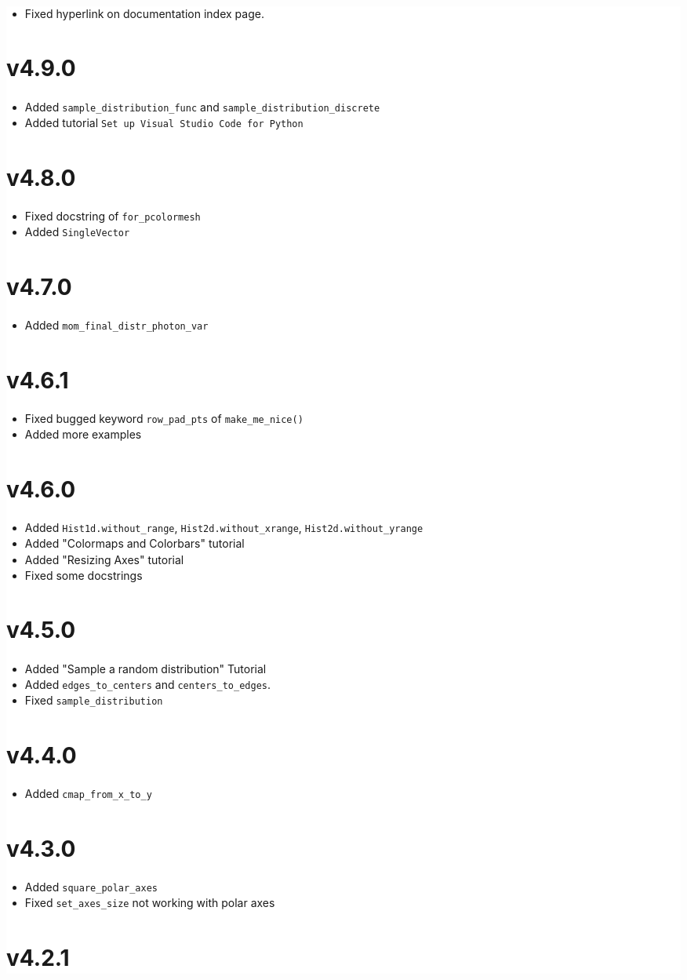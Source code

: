 - Fixed hyperlink on documentation index page.

# v4.9.0

- Added `sample_distribution_func` and `sample_distribution_discrete`
- Added tutorial `Set up Visual Studio Code for Python`

# v4.8.0

- Fixed docstring of `for_pcolormesh`
- Added `SingleVector`

# v4.7.0

- Added `mom_final_distr_photon_var`

# v4.6.1

- Fixed bugged keyword `row_pad_pts` of `make_me_nice()`
- Added more examples

# v4.6.0

- Added `Hist1d.without_range`, `Hist2d.without_xrange`, `Hist2d.without_yrange`
- Added "Colormaps and Colorbars" tutorial
- Added "Resizing Axes" tutorial
- Fixed some docstrings

# v4.5.0

- Added "Sample a random distribution" Tutorial
- Added `edges_to_centers` and `centers_to_edges`.
- Fixed `sample_distribution`

# v4.4.0

- Added `cmap_from_x_to_y`

# v4.3.0

- Added `square_polar_axes`
- Fixed `set_axes_size` not working with polar axes

# v4.2.1
